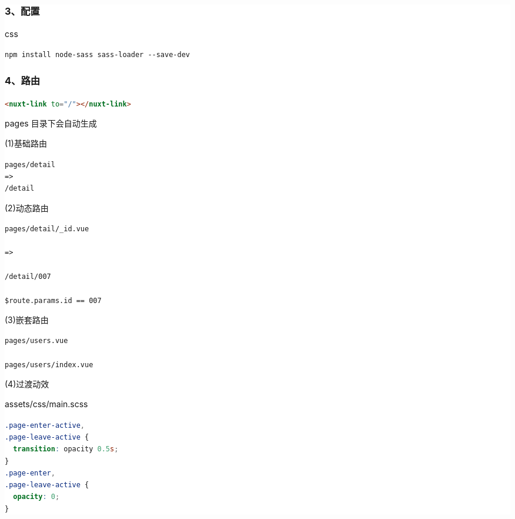 ### 3、配置

css

```
npm install node-sass sass-loader --save-dev
```

### 4、路由

```html
<nuxt-link to="/"></nuxt-link>
```

pages 目录下会自动生成

(1)基础路由

```
pages/detail
=>
/detail
```

(2)动态路由

```
pages/detail/_id.vue

=>

/detail/007

$route.params.id == 007
```

(3)嵌套路由

```
pages/users.vue

pages/users/index.vue
```

(4)过渡动效

assets/css/main.scss

```scss
.page-enter-active,
.page-leave-active {
  transition: opacity 0.5s;
}
.page-enter,
.page-leave-active {
  opacity: 0;
}
```
